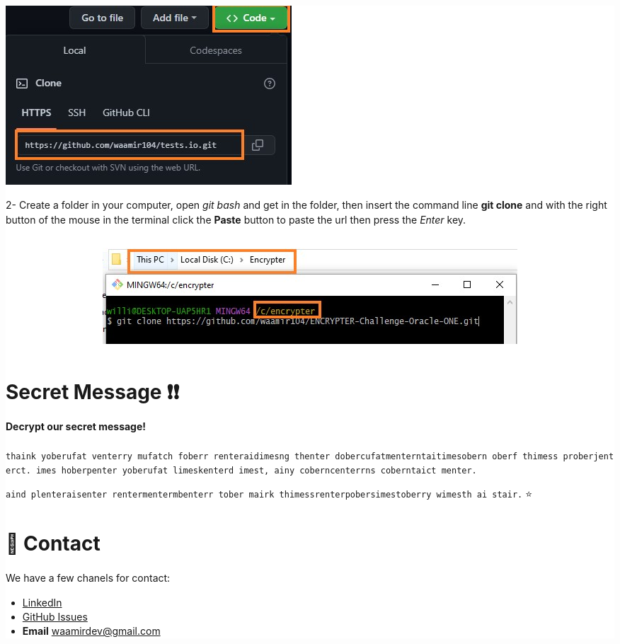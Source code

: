 <img alt="Link Clone" src="README__resources/download/clone/link__git__clone.jpg">
</h2>

2- Create a folder in your computer, open *git bash* and get in the folder, then insert the command line **git clone** and with the right button of the mouse in the terminal click the **Paste** button to paste the url then press the *Enter* key.

<h2 align="center">
<img alt="Git Bash" src="README__resources/download/clone/git__bash.jpg">
</h2>

#  Secret Message :exclamation::exclamation:

**Decrypt our secret message!** <br><br>
`thaink yoberufat venterry mufatch foberr renteraidimesng thenter dobercufatmenterntaitimesobern oberf thimess proberjenterct. imes hoberpenter yoberufat limeskenterd imest, ainy coberncenterrns coberntaict menter.`

`aind plenteraisenter rentermentermbenterr tober mairk thimessrenterpobersimestoberry wimesth ai stair.` :star:

# :e-mail: Contact

We have a few chanels for contact:

* [LinkedIn](https://www.linkedin.com/in/waamirdev-william-pe%C3%B1a/)
* [GitHub Issues](https://github.com/waamir104/ENCRYPTER-Challenge-Oracle-ONE/issues)
* **Email** waamirdev@gmail.com





